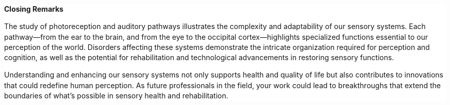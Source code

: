 
**Closing Remarks**

The study of photoreception and auditory pathways illustrates the complexity and adaptability of our sensory systems. Each pathway—from the ear to the brain, and from the eye to the occipital cortex—highlights specialized functions essential to our perception of the world. Disorders affecting these systems demonstrate the intricate organization required for perception and cognition, as well as the potential for rehabilitation and technological advancements in restoring sensory functions.

Understanding and enhancing our sensory systems not only supports health and quality of life but also contributes to innovations that could redefine human perception. As future professionals in the field, your work could lead to breakthroughs that extend the boundaries of what’s possible in sensory health and rehabilitation.